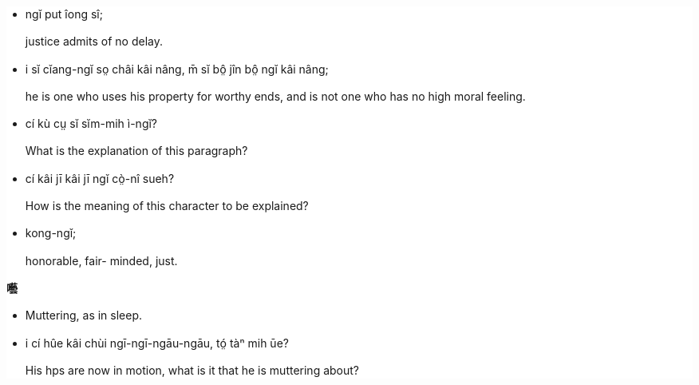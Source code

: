 - ngĭ put îong sî;

  justice admits of no delay.

- i sĭ cĭang-ngĭ so̤ châi kâi nâng, m̄ sĭ bô̤ jîn bô̤ ngĭ kâi nâng;

  he is one who uses his property for worthy ends, and is not one who has no high moral feeling.

- cí kù cṳ sĭ sĭm-mih ì-ngĭ?

  What is the explanation of this paragraph?

- cí kâi jī kâi jī ngĭ cò̤-nî sueh?

  How is the meaning of this character to be explained?

- kong-ngĭ;

  honorable, fair- minded, just.

**囈**
- Muttering, as in sleep.

- i cí hûe kâi chùi ngī-ngī-ngāu-ngāu, tó̤ tàⁿ mih ūe?

  His hps are now in motion, what is it that he is muttering about?